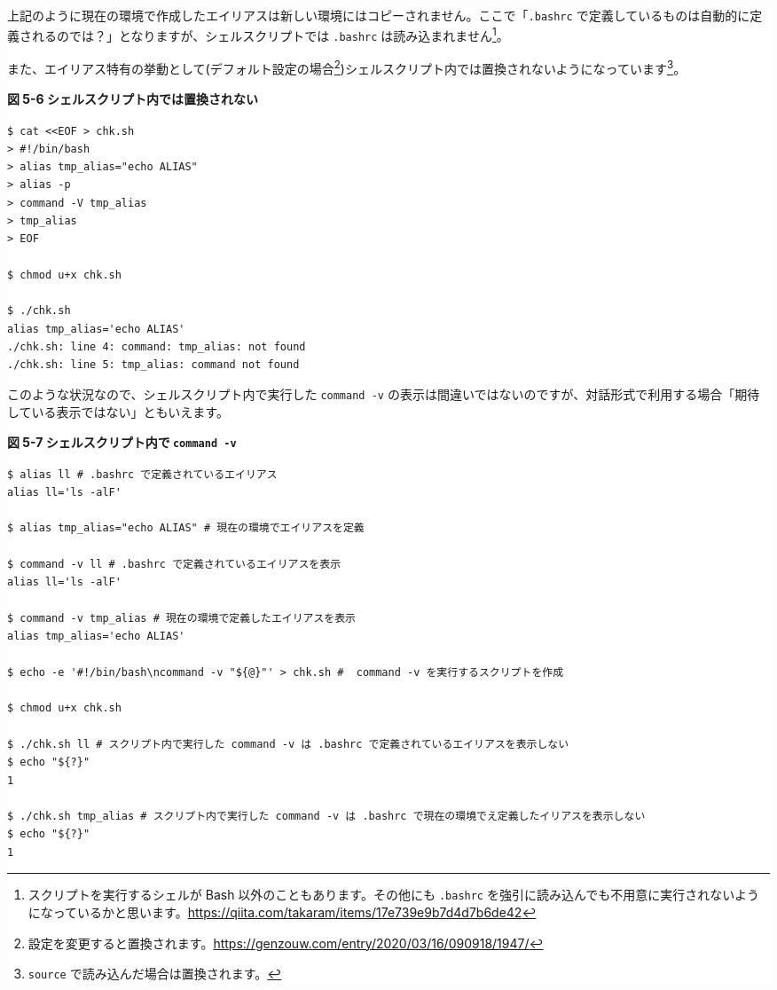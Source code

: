 上記のように現在の環境で作成したエイリアスは新しい環境にはコピーされません。ここで「`.bashrc` で定義しているものは自動的に定義されるのでは？」となりますが、シェルスクリプトでは `.bashrc` は読み込まれません[^shell-script]。

[^shell-script]: スクリプトを実行するシェルが Bash 以外のこともあります。その他にも `.bashrc` を強引に読み込んでも不用意に実行されないようになっているかと思います。<https://qiita.com/takaram/items/17e739e9b7d4d7b6de42>

また、エイリアス特有の挙動として(デフォルト設定の場合[^expand-alias-in-non-itaratcive])シェルスクリプト内では置換されないようになっています[^source]。

[^expand-alias-in-non-itaratcive]: 設定を変更すると置換されます。<https://genzouw.com/entry/2020/03/16/090918/1947/>

[^source]: `source` で読み込んだ場合は置換されます。

**図 5-6 シェルスクリプト内では置換されない**

```shell-session
$ cat <<EOF > chk.sh
> #!/bin/bash
> alias tmp_alias="echo ALIAS"
> alias -p
> command -V tmp_alias
> tmp_alias
> EOF

$ chmod u+x chk.sh

$ ./chk.sh
alias tmp_alias='echo ALIAS'
./chk.sh: line 4: command: tmp_alias: not found
./chk.sh: line 5: tmp_alias: command not found
```

このような状況なので、シェルスクリプト内で実行した `command -v` の表示は間違いではないのですが、対話形式で利用する場合「期待している表示ではない」ともいえます。

**図 5-7 シェルスクリプト内で `command -v`**

```shell-session
$ alias ll # .bashrc で定義されているエイリアス
alias ll='ls -alF'

$ alias tmp_alias="echo ALIAS" # 現在の環境でエイリアスを定義

$ command -v ll # .bashrc で定義されているエイリアスを表示
alias ll='ls -alF'

$ command -v tmp_alias # 現在の環境で定義したエイリアスを表示
alias tmp_alias='echo ALIAS'

$ echo -e '#!/bin/bash\ncommand -v "${@}"' > chk.sh #  command -v を実行するスクリプトを作成

$ chmod u+x chk.sh

$ ./chk.sh ll # スクリプト内で実行した command -v は .bashrc で定義されているエイリアスを表示しない
$ echo "${?}"
1

$ ./chk.sh tmp_alias # スクリプト内で実行した command -v は .bashrc で現在の環境でえ定義したイリアスを表示しない
$ echo "${?}"
1
```


[^optional]: `enable=deprecate-which` で有効化しないと表示されない場合もあります。
[^filepath]: `/` を含むファイル名をコマンド文字列で渡せば `PATH` 検索とは関係なく実行されます。
[^hash-d]: `-r` はすべての記憶を削除してしまいます。気になる場合は `$ hasd -d vi` で個別に削除できますが、事前に記憶していない場合はエラーになるので注意してください。
[^others]: この他、`command -v` に影響が出そうなものとしては「シェル変数(エクスポートしていない `PATH` など)と関数、記憶しているファイル名」もコピーなどがされないので定義が異なります。なお、シェル変数は `export` 、関数は `export -f` でエクスポートできますが、これはこれで副作用が大きくなりそうです。
[^exec-then-error]: 結果の違いを利用すると「実行されるけどエラーになるファイル」の判別に使えそうな気もしますが、`-a` の不具合かもしれないのでちょっと悩み所です。